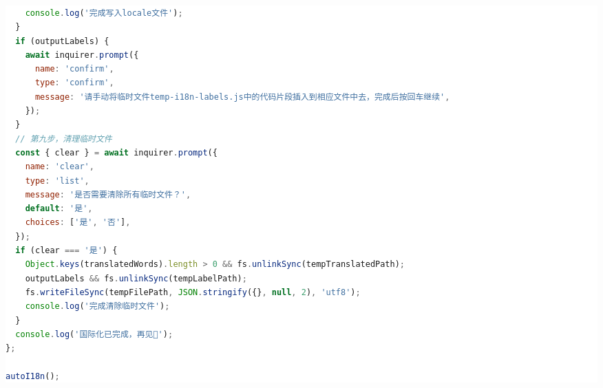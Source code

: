 ```javascript
    console.log('完成写入locale文件');
  }
  if (outputLabels) {
    await inquirer.prompt({
      name: 'confirm',
      type: 'confirm',
      message: '请手动将临时文件temp-i18n-labels.js中的代码片段插入到相应文件中去，完成后按回车继续',
    });
  }
  // 第九步，清理临时文件
  const { clear } = await inquirer.prompt({
    name: 'clear',
    type: 'list',
    message: '是否需要清除所有临时文件？',
    default: '是',
    choices: ['是', '否'],
  });
  if (clear === '是') {
    Object.keys(translatedWords).length > 0 && fs.unlinkSync(tempTranslatedPath);
    outputLabels && fs.unlinkSync(tempLabelPath);
    fs.writeFileSync(tempFilePath, JSON.stringify({}, null, 2), 'utf8');
    console.log('完成清除临时文件');
  }
  console.log('国际化已完成，再见👋');
};

autoI18n();

```

